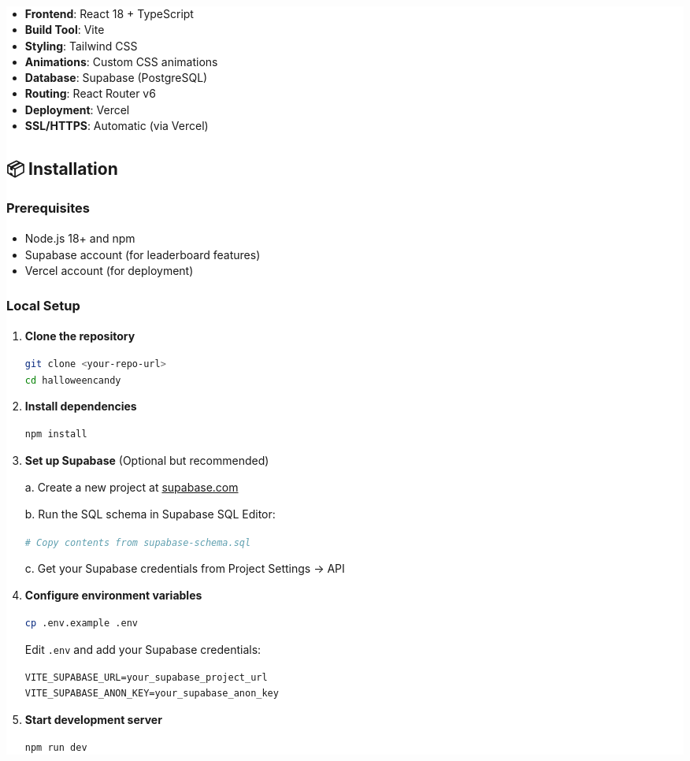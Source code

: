 - **Frontend**: React 18 + TypeScript
- **Build Tool**: Vite
- **Styling**: Tailwind CSS
- **Animations**: Custom CSS animations
- **Database**: Supabase (PostgreSQL)
- **Routing**: React Router v6
- **Deployment**: Vercel
- **SSL/HTTPS**: Automatic (via Vercel)

## 📦 Installation

### Prerequisites

- Node.js 18+ and npm
- Supabase account (for leaderboard features)
- Vercel account (for deployment)

### Local Setup

1. **Clone the repository**
   ```bash
   git clone <your-repo-url>
   cd halloweencandy
   ```

2. **Install dependencies**
   ```bash
   npm install
   ```

3. **Set up Supabase** (Optional but recommended)
   
   a. Create a new project at [supabase.com](https://supabase.com)
   
   b. Run the SQL schema in Supabase SQL Editor:
   ```bash
   # Copy contents from supabase-schema.sql
   ```
   
   c. Get your Supabase credentials from Project Settings → API

4. **Configure environment variables**
   ```bash
   cp .env.example .env
   ```
   
   Edit `.env` and add your Supabase credentials:
   ```env
   VITE_SUPABASE_URL=your_supabase_project_url
   VITE_SUPABASE_ANON_KEY=your_supabase_anon_key
   ```

5. **Start development server**
   ```bash
   npm run dev
   ```
   